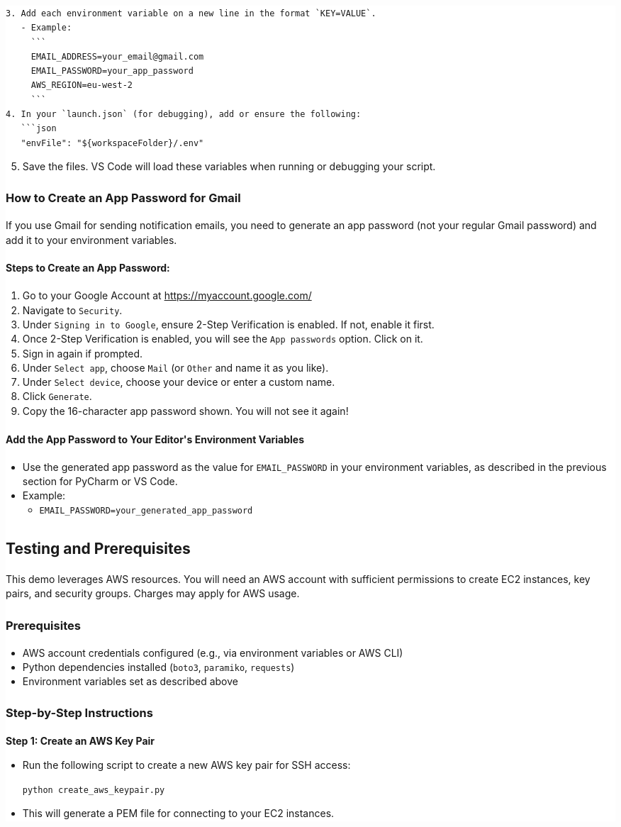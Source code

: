 ```
3. Add each environment variable on a new line in the format `KEY=VALUE`.
   - Example:
     ```
     EMAIL_ADDRESS=your_email@gmail.com
     EMAIL_PASSWORD=your_app_password
     AWS_REGION=eu-west-2
     ```
4. In your `launch.json` (for debugging), add or ensure the following:
   ```json
   "envFile": "${workspaceFolder}/.env"
   ```
5. Save the files. VS Code will load these variables when running or debugging your script.

### How to Create an App Password for Gmail

If you use Gmail for sending notification emails, you need to generate an app password (not your regular Gmail password) and add it to your environment variables.

#### Steps to Create an App Password:
1. Go to your Google Account at https://myaccount.google.com/
2. Navigate to `Security`.
3. Under `Signing in to Google`, ensure 2-Step Verification is enabled. If not, enable it first.
4. Once 2-Step Verification is enabled, you will see the `App passwords` option. Click on it.
5. Sign in again if prompted.
6. Under `Select app`, choose `Mail` (or `Other` and name it as you like).
7. Under `Select device`, choose your device or enter a custom name.
8. Click `Generate`.
9. Copy the 16-character app password shown. You will not see it again!

#### Add the App Password to Your Editor's Environment Variables
- Use the generated app password as the value for `EMAIL_PASSWORD` in your environment variables, as described in the previous section for PyCharm or VS Code.
- Example:
  - `EMAIL_PASSWORD=your_generated_app_password`

## Testing and Prerequisites

This demo leverages AWS resources. You will need an AWS account with sufficient permissions to create EC2 instances, key pairs, and security groups. Charges may apply for AWS usage.

### Prerequisites
- AWS account credentials configured (e.g., via environment variables or AWS CLI)
- Python dependencies installed (`boto3`, `paramiko`, `requests`)
- Environment variables set as described above

### Step-by-Step Instructions

**Step 1: Create an AWS Key Pair**
- Run the following script to create a new AWS key pair for SSH access:
  ```bash
  python create_aws_keypair.py
  ```
- This will generate a PEM file for connecting to your EC2 instances.
